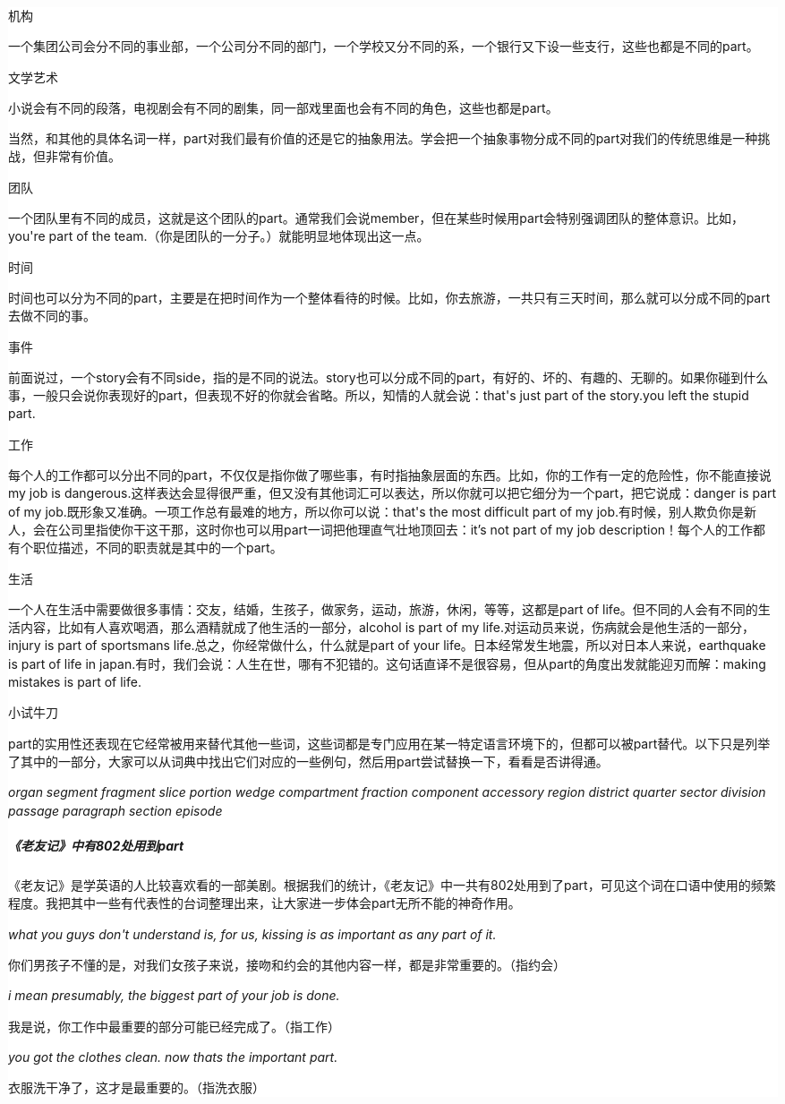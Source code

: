机构

一个集团公司会分不同的事业部，一个公司分不同的部门，一个学校又分不同的系，一个银行又下设一些支行，这些也都是不同的part。

文学艺术

小说会有不同的段落，电视剧会有不同的剧集，同一部戏里面也会有不同的角色，这些也都是part。

当然，和其他的具体名词一样，part对我们最有价值的还是它的抽象用法。学会把一个抽象事物分成不同的part对我们的传统思维是一种挑战，但非常有价值。

团队

一个团队里有不同的成员，这就是这个团队的part。通常我们会说member，但在某些时候用part会特别强调团队的整体意识。比如，you're part of the team.（你是团队的一分子。）就能明显地体现出这一点。

时间

时间也可以分为不同的part，主要是在把时间作为一个整体看待的时候。比如，你去旅游，一共只有三天时间，那么就可以分成不同的part去做不同的事。

事件

前面说过，一个story会有不同side，指的是不同的说法。story也可以分成不同的part，有好的、坏的、有趣的、无聊的。如果你碰到什么事，一般只会说你表现好的part，但表现不好的你就会省略。所以，知情的人就会说：that's just part of the story.you left the stupid part.

工作

每个人的工作都可以分出不同的part，不仅仅是指你做了哪些事，有时指抽象层面的东西。比如，你的工作有一定的危险性，你不能直接说my job is dangerous.这样表达会显得很严重，但又没有其他词汇可以表达，所以你就可以把它细分为一个part，把它说成：danger is part of my job.既形象又准确。一项工作总有最难的地方，所以你可以说：that's the most difficult part of my job.有时候，别人欺负你是新人，会在公司里指使你干这干那，这时你也可以用part一词把他理直气壮地顶回去：it’s not part of my job description！每个人的工作都有个职位描述，不同的职责就是其中的一个part。

生活

一个人在生活中需要做很多事情：交友，结婚，生孩子，做家务，运动，旅游，休闲，等等，这都是part of life。但不同的人会有不同的生活内容，比如有人喜欢喝酒，那么酒精就成了他生活的一部分，alcohol is part of my life.对运动员来说，伤病就会是他生活的一部分，injury is part of sportsmans life.总之，你经常做什么，什么就是part of your life。日本经常发生地震，所以对日本人来说，earthquake is part of life in japan.有时，我们会说：人生在世，哪有不犯错的。这句话直译不是很容易，但从part的角度出发就能迎刃而解：making mistakes is part of life.

小试牛刀

part的实用性还表现在它经常被用来替代其他一些词，这些词都是专门应用在某一特定语言环境下的，但都可以被part替代。以下只是列举了其中的一部分，大家可以从词典中找出它们对应的一些例句，然后用part尝试替换一下，看看是否讲得通。

*organ segment fragment slice portion wedge compartment fraction component accessory region district quarter sector division passage paragraph section episode*

##### 《老友记》中有802处用到part

《老友记》是学英语的人比较喜欢看的一部美剧。根据我们的统计，《老友记》中一共有802处用到了part，可见这个词在口语中使用的频繁程度。我把其中一些有代表性的台词整理出来，让大家进一步体会part无所不能的神奇作用。

*what you guys don't understand is, for us, kissing is as important as any part of it.*

你们男孩子不懂的是，对我们女孩子来说，接吻和约会的其他内容一样，都是非常重要的。（指约会）

*i mean presumably, the biggest part of your job is done.*

我是说，你工作中最重要的部分可能已经完成了。（指工作）

*you got the clothes clean. now thats the important part.*

衣服洗干净了，这才是最重要的。（指洗衣服）
